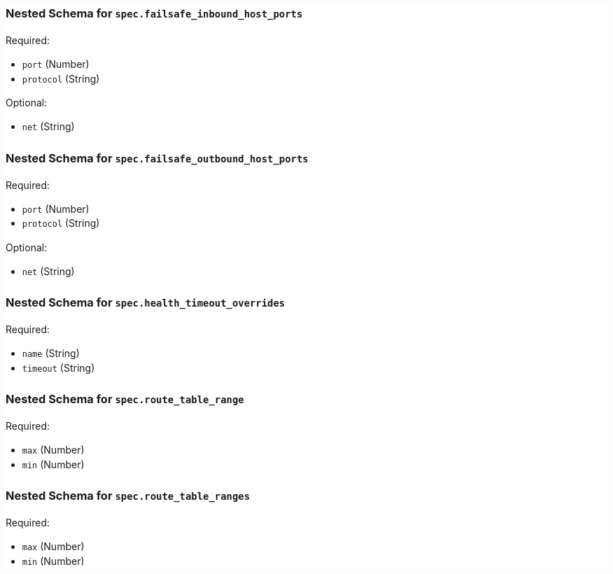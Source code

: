 <a id="nestedatt--spec--failsafe_inbound_host_ports"></a>
### Nested Schema for `spec.failsafe_inbound_host_ports`

Required:

- `port` (Number)
- `protocol` (String)

Optional:

- `net` (String)


<a id="nestedatt--spec--failsafe_outbound_host_ports"></a>
### Nested Schema for `spec.failsafe_outbound_host_ports`

Required:

- `port` (Number)
- `protocol` (String)

Optional:

- `net` (String)


<a id="nestedatt--spec--health_timeout_overrides"></a>
### Nested Schema for `spec.health_timeout_overrides`

Required:

- `name` (String)
- `timeout` (String)


<a id="nestedatt--spec--route_table_range"></a>
### Nested Schema for `spec.route_table_range`

Required:

- `max` (Number)
- `min` (Number)


<a id="nestedatt--spec--route_table_ranges"></a>
### Nested Schema for `spec.route_table_ranges`

Required:

- `max` (Number)
- `min` (Number)
